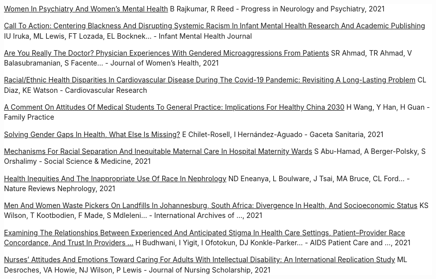 [Women In Psychiatry And Women’s Mental
Health](https://wchh.onlinelibrary.wiley.com/doi/abs/10.1002/pnp.722) B
Rajkumar, R Reed - Progress in Neurology and Psychiatry, 2021

[Call To Action: Centering Blackness And Disrupting Systemic Racism In
Infant Mental Health Research And Academic
Publishing](https://onlinelibrary.wiley.com/doi/abs/10.1002/imhj.21950)
IU Iruka, ML Lewis, FT Lozada, EL Bocknek… - Infant Mental Health
Journal

[Are You Really The Doctor? Physician Experiences With Gendered
Microaggressions From
Patients](https://www.liebertpub.com/doi/abs/10.1089/jwh.2021.0169) SR
Ahmad, TR Ahmad, V Balasubramanian, S Facente… - Journal of Women’s
Health, 2021

[Racial/Ethnic Health Disparities In Cardiovascular Disease During The
Covid-19 Pandemic: Revisiting A Long-Lasting
Problem](https://academic.oup.com/cardiovascres/advance-article/doi/10.1093/cvr/cvab318/6423128)
CL Diaz, KE Watson - Cardiovascular Research

[A Comment On Attitudes Of Medical Students To General Practice:
Implications For Healthy China
2030](https://academic.oup.com/fampra/advance-article/doi/10.1093/fampra/cmab137/6423229)
H Wang, Y Han, H Guan - Family Practice

[Solving Gender Gaps In Health, What Else Is
Missing?](https://www.sciencedirect.com/science/article/pii/S0213911121001771)
E Chilet-Rosell, I Hernández-Aguado - Gaceta Sanitaria, 2021

[Mechanisms For Racial Separation And Inequitable Maternal Care In
Hospital Maternity
Wards](https://www.sciencedirect.com/science/article/pii/S0277953621008832)
S Abu-Hamad, A Berger-Polsky, S Orshalimy - Social Science & Medicine,
2021

[Health Inequities And The Inappropriate Use Of Race In
Nephrology](https://www.nature.com/articles/s41581-021-00501-8) ND
Eneanya, L Boulware, J Tsai, MA Bruce, CL Ford… - Nature Reviews
Nephrology, 2021

[Men And Women Waste Pickers On Landfills In Johannesburg, South Africa:
Divergence In Health, And Socioeconomic
Status](https://link.springer.com/article/10.1007/s00420-021-01787-8) KS
Wilson, T Kootbodien, F Made, S Mdleleni… - International Archives of …,
2021

[Examining The Relationships Between Experienced And Anticipated Stigma
In Health Care Settings, Patient–Provider Race Concordance, And Trust In
Providers …](https://www.liebertpub.com/doi/pdf/10.1089/apc.2021.0096) H
Budhwani, I Yigit, I Ofotokun, DJ Konkle-Parker… - AIDS Patient Care
and …, 2021

[Nurses’ Attitudes And Emotions Toward Caring For Adults With
Intellectual Disability: An International Replication
Study](https://sigmapubs.onlinelibrary.wiley.com/doi/abs/10.1111/jnu.12713)
ML Desroches, VA Howie, NJ Wilson, P Lewis - Journal of Nursing
Scholarship, 2021
